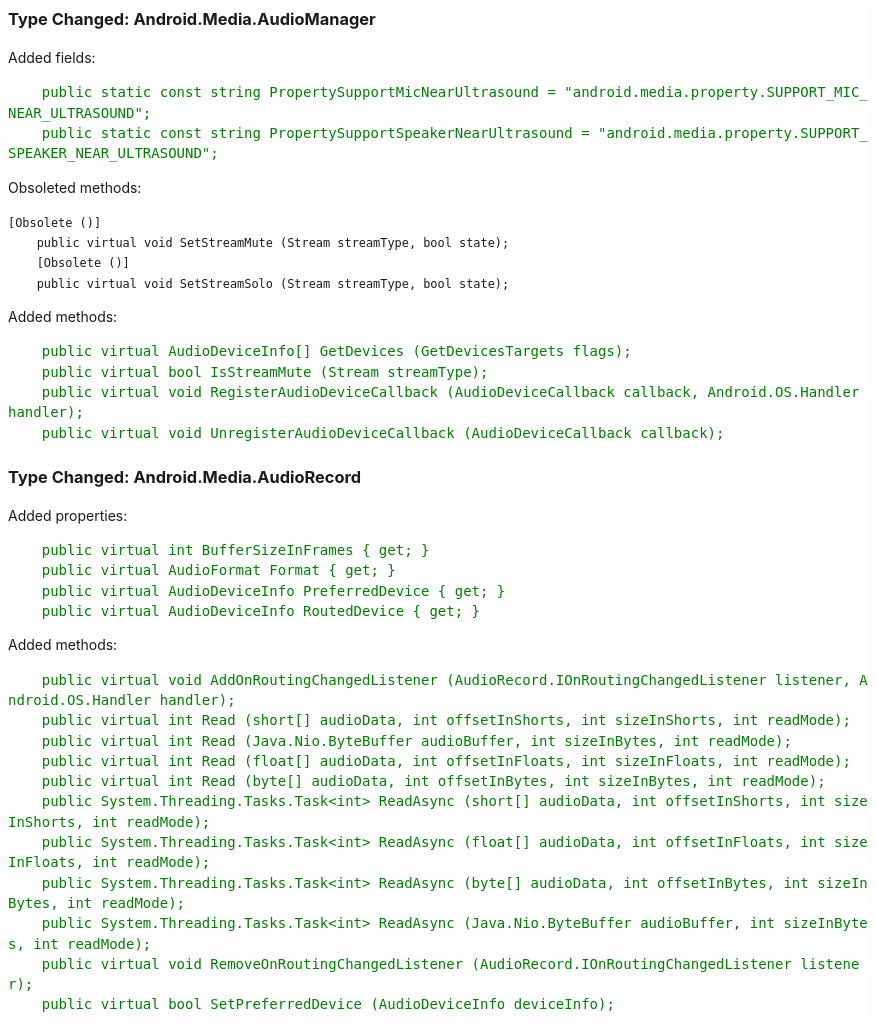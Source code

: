 ### Type Changed: Android.Media.AudioManager

Added fields:

<pre style='color: green'>
	public static const string PropertySupportMicNearUltrasound = "android.media.property.SUPPORT_MIC_NEAR_ULTRASOUND";
	public static const string PropertySupportSpeakerNearUltrasound = "android.media.property.SUPPORT_SPEAKER_NEAR_ULTRASOUND";
</pre>

Obsoleted methods:

```
[Obsolete ()]
	public virtual void SetStreamMute (Stream streamType, bool state);
	[Obsolete ()]
	public virtual void SetStreamSolo (Stream streamType, bool state);
```

Added methods:

<pre style='color: green'>
	public virtual AudioDeviceInfo[] GetDevices (GetDevicesTargets flags);
	public virtual bool IsStreamMute (Stream streamType);
	public virtual void RegisterAudioDeviceCallback (AudioDeviceCallback callback, Android.OS.Handler handler);
	public virtual void UnregisterAudioDeviceCallback (AudioDeviceCallback callback);
</pre>

### Type Changed: Android.Media.AudioRecord

Added properties:

<pre style='color: green'>
	public virtual int BufferSizeInFrames { get; }
	public virtual AudioFormat Format { get; }
	public virtual AudioDeviceInfo PreferredDevice { get; }
	public virtual AudioDeviceInfo RoutedDevice { get; }
</pre>

Added methods:

<pre style='color: green'>
	public virtual void AddOnRoutingChangedListener (AudioRecord.IOnRoutingChangedListener listener, Android.OS.Handler handler);
	public virtual int Read (short[] audioData, int offsetInShorts, int sizeInShorts, int readMode);
	public virtual int Read (Java.Nio.ByteBuffer audioBuffer, int sizeInBytes, int readMode);
	public virtual int Read (float[] audioData, int offsetInFloats, int sizeInFloats, int readMode);
	public virtual int Read (byte[] audioData, int offsetInBytes, int sizeInBytes, int readMode);
	public System.Threading.Tasks.Task&lt;int&gt; ReadAsync (short[] audioData, int offsetInShorts, int sizeInShorts, int readMode);
	public System.Threading.Tasks.Task&lt;int&gt; ReadAsync (float[] audioData, int offsetInFloats, int sizeInFloats, int readMode);
	public System.Threading.Tasks.Task&lt;int&gt; ReadAsync (byte[] audioData, int offsetInBytes, int sizeInBytes, int readMode);
	public System.Threading.Tasks.Task&lt;int&gt; ReadAsync (Java.Nio.ByteBuffer audioBuffer, int sizeInBytes, int readMode);
	public virtual void RemoveOnRoutingChangedListener (AudioRecord.IOnRoutingChangedListener listener);
	public virtual bool SetPreferredDevice (AudioDeviceInfo deviceInfo);
</pre>
